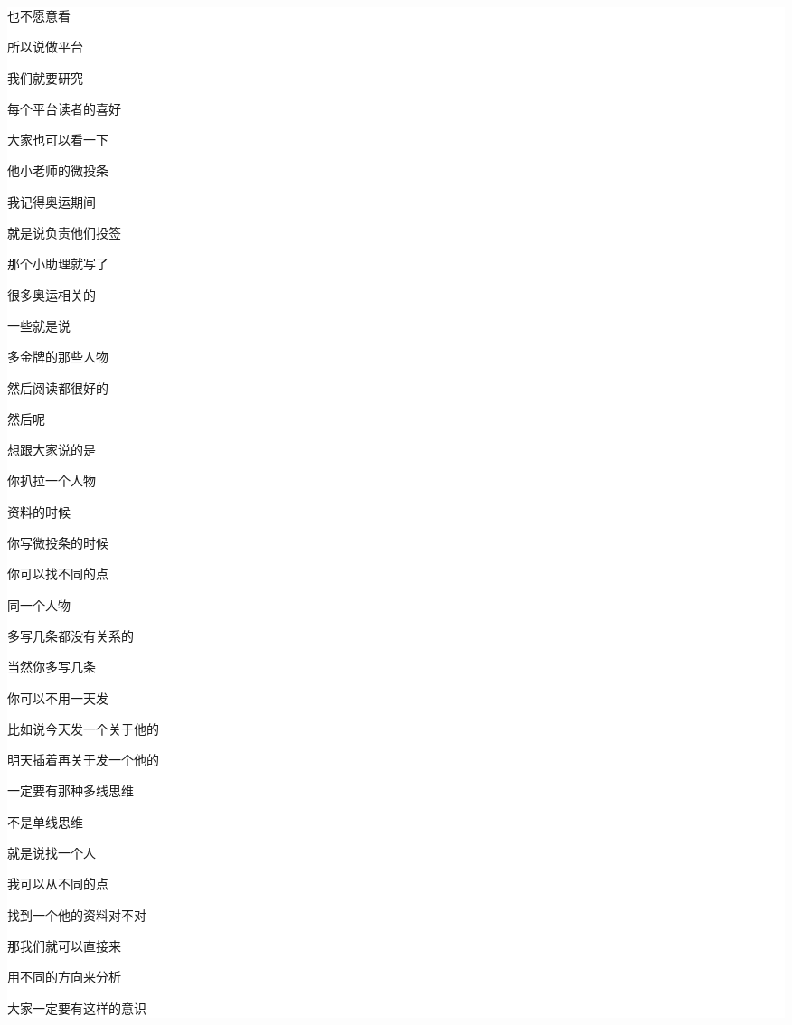 也不愿意看

所以说做平台

我们就要研究

每个平台读者的喜好

大家也可以看一下

他小老师的微投条

我记得奥运期间

就是说负责他们投签

那个小助理就写了

很多奥运相关的

一些就是说

多金牌的那些人物

然后阅读都很好的

然后呢

想跟大家说的是

你扒拉一个人物

资料的时候

你写微投条的时候

你可以找不同的点

同一个人物

多写几条都没有关系的

当然你多写几条

你可以不用一天发

比如说今天发一个关于他的

明天插着再关于发一个他的

一定要有那种多线思维

不是单线思维

就是说找一个人

我可以从不同的点

找到一个他的资料对不对

那我们就可以直接来

用不同的方向来分析

大家一定要有这样的意识
